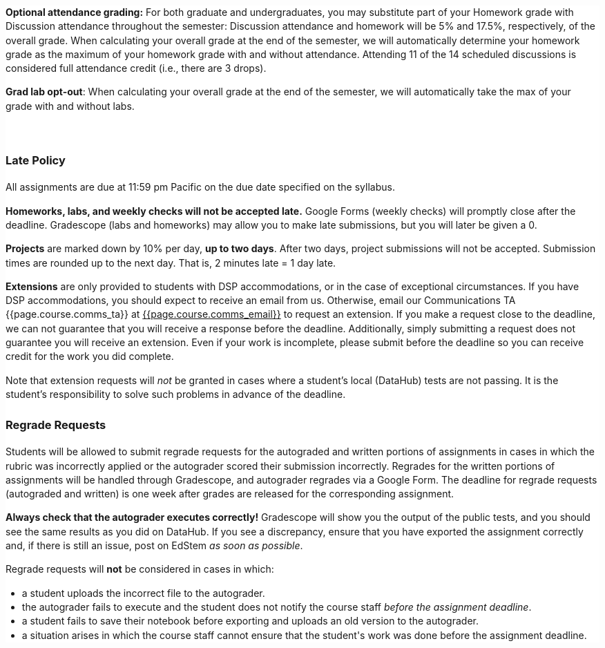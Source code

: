 **Optional attendance grading:** For both graduate and undergraduates, you may substitute part of your Homework grade with Discussion attendance throughout the semester: Discussion attendance and homework will be 5% and 17.5%, respectively, of the overall grade. When calculating your overall grade at the end of the semester, we will automatically determine your homework grade as the maximum of your homework grade with and without attendance. Attending 11 of the 14 scheduled discussions is considered full attendance credit (i.e., there are 3 drops).

**Grad lab opt-out**: When calculating your overall grade at the end of the semester, we will automatically take the max of your grade with and without labs. 

<br>


### Late Policy

All assignments are due at 11:59 pm Pacific on the due date specified on the syllabus. 

**Homeworks, labs, and weekly checks will not be accepted late.** 
Google Forms (weekly checks) will promptly close after the deadline.
Gradescope (labs and homeworks) may allow you to make late submissions, but you will later be given a 0. 

**Projects** are marked down by 10% per day, **up to two days**. After two days, project submissions will not be accepted. Submission times are rounded up to the next day. That is, 2 minutes late = 1 day late.

**Extensions** are only provided to students with DSP accommodations, or in the case of exceptional circumstances. If you have DSP accommodations, you should expect to receive an email from us. Otherwise, email our Communications TA {{page.course.comms_ta}} at [{{page.course.comms_email}}]({{page.course.comms_email}}) to request an extension. If you make a request close to the deadline, we can not guarantee that you will receive a response before the deadline. Additionally, simply submitting a request does not guarantee you will receive an extension. Even if your work is incomplete, please submit before the deadline so you can receive credit for the work you did complete.

Note that extension requests will *not* be granted in cases where a student’s local (DataHub) tests are not passing. It is the student’s responsibility to solve such problems in advance of the deadline.

### Regrade Requests

Students will be allowed to submit regrade requests for the autograded and written portions of assignments in cases in which the rubric was incorrectly applied or the autograder scored their submission incorrectly. Regrades for the written portions of assignments will be handled through Gradescope, and autograder regrades via a Google Form. The deadline for regrade requests (autograded and written) is one week after grades are released for the corresponding assignment.

**Always check that the autograder executes correctly!** Gradescope will show you the output of the public tests, and you should see the same results as you did on DataHub. If you see a discrepancy, ensure that you have exported the assignment correctly and, if there is still an issue, post on EdStem _as soon as possible_.

Regrade requests will **not** be considered in cases in which:

- a student uploads the incorrect file to the autograder.
- the autograder fails to execute and the student does not notify the course staff _before the assignment deadline_.
- a student fails to save their notebook before exporting and uploads an old version to the autograder.
- a situation arises in which the course staff cannot ensure that the student's work was done before the assignment deadline.
